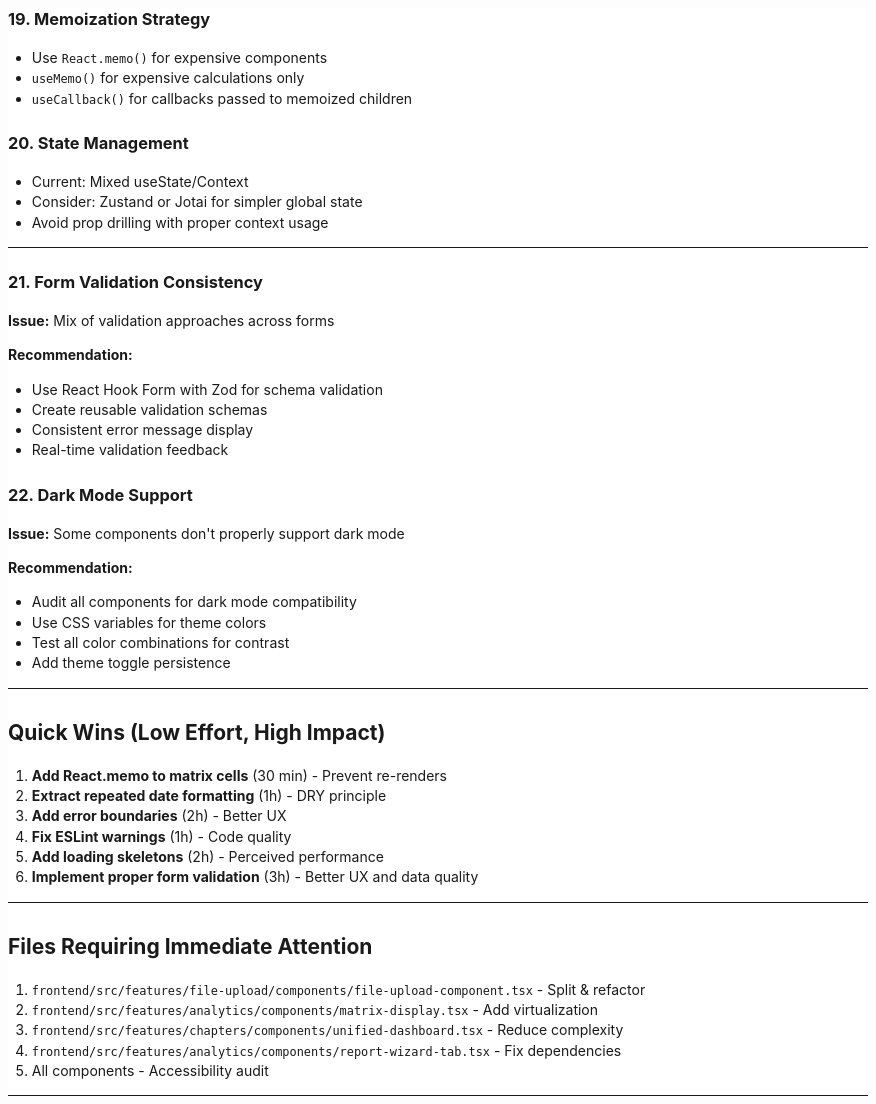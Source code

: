 ### 19. Memoization Strategy
- Use `React.memo()` for expensive components
- `useMemo()` for expensive calculations only
- `useCallback()` for callbacks passed to memoized children

### 20. State Management
- Current: Mixed useState/Context
- Consider: Zustand or Jotai for simpler global state
- Avoid prop drilling with proper context usage

---

### 21. Form Validation Consistency
**Issue:** Mix of validation approaches across forms

**Recommendation:**
- Use React Hook Form with Zod for schema validation
- Create reusable validation schemas
- Consistent error message display
- Real-time validation feedback

### 22. Dark Mode Support
**Issue:** Some components don't properly support dark mode

**Recommendation:**
- Audit all components for dark mode compatibility
- Use CSS variables for theme colors
- Test all color combinations for contrast
- Add theme toggle persistence

---

## Quick Wins (Low Effort, High Impact)

1. **Add React.memo to matrix cells** (30 min) - Prevent re-renders
2. **Extract repeated date formatting** (1h) - DRY principle
3. **Add error boundaries** (2h) - Better UX
4. **Fix ESLint warnings** (1h) - Code quality
5. **Add loading skeletons** (2h) - Perceived performance
6. **Implement proper form validation** (3h) - Better UX and data quality

---

## Files Requiring Immediate Attention

1. `frontend/src/features/file-upload/components/file-upload-component.tsx` - Split & refactor
2. `frontend/src/features/analytics/components/matrix-display.tsx` - Add virtualization
3. `frontend/src/features/chapters/components/unified-dashboard.tsx` - Reduce complexity
4. `frontend/src/features/analytics/components/report-wizard-tab.tsx` - Fix dependencies
5. All components - Accessibility audit

---